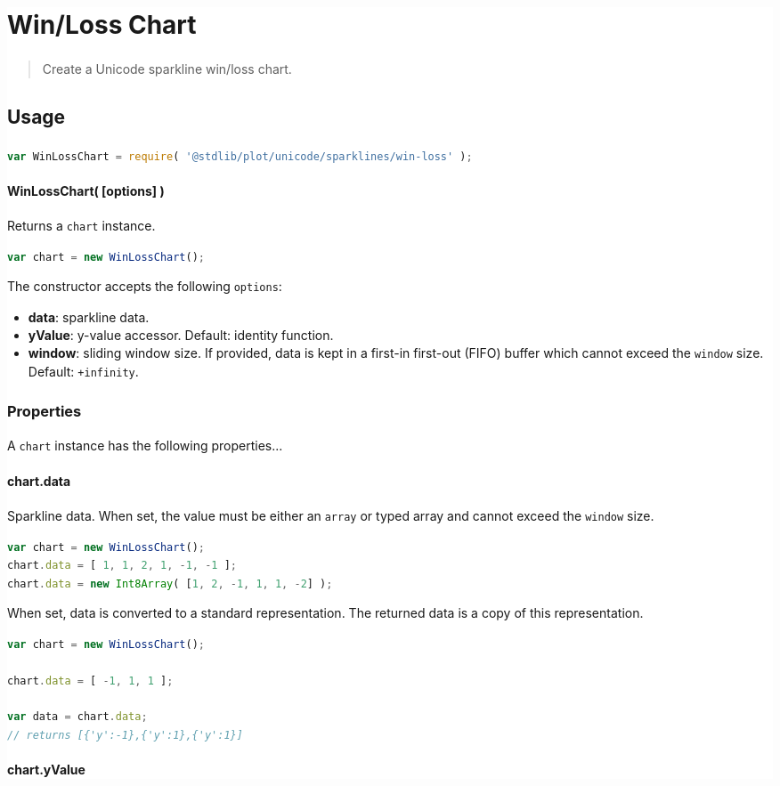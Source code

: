 Win/Loss Chart
===

> Create a Unicode sparkline win/loss chart.




## Usage

``` javascript
var WinLossChart = require( '@stdlib/plot/unicode/sparklines/win-loss' );
```

#### WinLossChart( \[options\] )

Returns a `chart` instance.

``` javascript
var chart = new WinLossChart();
```

The constructor accepts the following `options`:

* __data__: sparkline data.
* __yValue__: y-value accessor. Default: identity function.
* __window__: sliding window size. If provided, data is kept in a first-in first-out (FIFO) buffer which cannot exceed the `window` size. Default: `+infinity`.


### Properties

A `chart` instance has the following properties...


#### chart.data

Sparkline data. When set, the value must be either an `array` or typed array and cannot exceed the `window` size.

``` javascript
var chart = new WinLossChart();
chart.data = [ 1, 1, 2, 1, -1, -1 ];
chart.data = new Int8Array( [1, 2, -1, 1, 1, -2] );
```

When set, data is converted to a standard representation. The returned data is a copy of this representation.

``` javascript
var chart = new WinLossChart();

chart.data = [ -1, 1, 1 ];

var data = chart.data;
// returns [{'y':-1},{'y':1},{'y':1}]
```

#### chart.yValue


[regexp]: https://developer.mozilla.org/en-US/docs/Web/JavaScript/Guide/Regular_Expressions